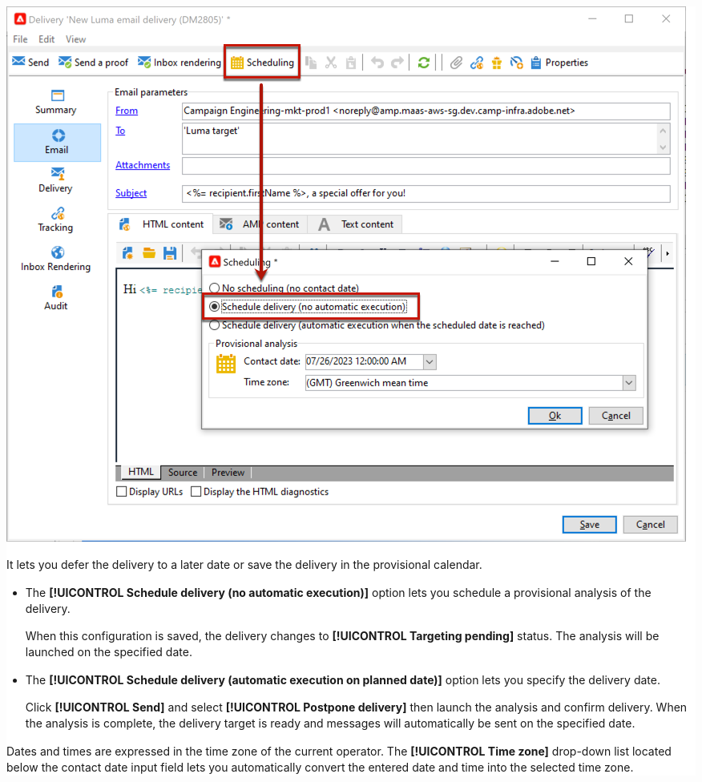 ![](assets/delivery-scheduling-button.png)

It lets you defer the delivery to a later date or save the delivery in the provisional calendar.

* The **[!UICONTROL Schedule delivery (no automatic execution)]** option lets you schedule a provisional analysis of the delivery.

  When this configuration is saved, the delivery changes to **[!UICONTROL Targeting pending]** status. The analysis will be launched on the specified date.

* The **[!UICONTROL Schedule delivery (automatic execution on planned date)]** option lets you specify the delivery date.

  Click **[!UICONTROL Send]** and select **[!UICONTROL Postpone delivery]** then launch the analysis and confirm delivery. When the analysis is complete, the delivery target is ready and messages will automatically be sent on the specified date.

Dates and times are expressed in the time zone of the current operator. The **[!UICONTROL Time zone]** drop-down list located below the contact date input field lets you automatically convert the entered date and time into the selected time zone.

